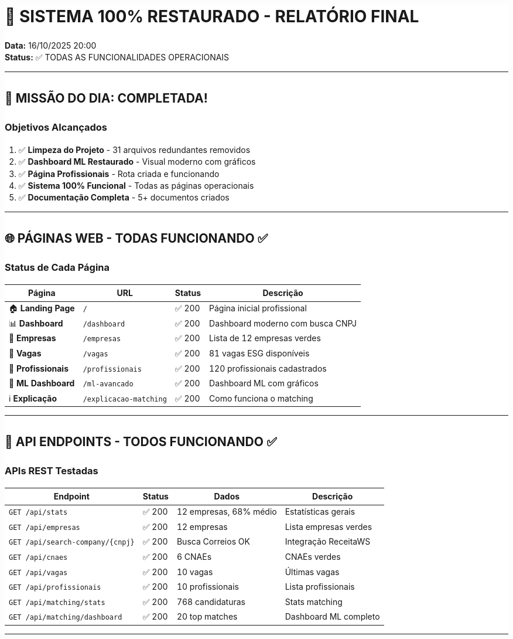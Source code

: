 # 🎉 SISTEMA 100% RESTAURADO - RELATÓRIO FINAL

**Data:** 16/10/2025 20:00  
**Status:** ✅ TODAS AS FUNCIONALIDADES OPERACIONAIS

---

## 🎯 MISSÃO DO DIA: COMPLETADA!

### Objetivos Alcançados
1. ✅ **Limpeza do Projeto** - 31 arquivos redundantes removidos
2. ✅ **Dashboard ML Restaurado** - Visual moderno com gráficos
3. ✅ **Página Profissionais** - Rota criada e funcionando
4. ✅ **Sistema 100% Funcional** - Todas as páginas operacionais
5. ✅ **Documentação Completa** - 5+ documentos criados

---

## 🌐 PÁGINAS WEB - TODAS FUNCIONANDO ✅

### Status de Cada Página

| Página | URL | Status | Descrição |
|--------|-----|--------|-----------|
| 🏠 **Landing Page** | `/` | ✅ 200 | Página inicial profissional |
| 📊 **Dashboard** | `/dashboard` | ✅ 200 | Dashboard moderno com busca CNPJ |
| 🏢 **Empresas** | `/empresas` | ✅ 200 | Lista de 12 empresas verdes |
| 💼 **Vagas** | `/vagas` | ✅ 200 | 81 vagas ESG disponíveis |
| 👥 **Profissionais** | `/profissionais` | ✅ 200 | 120 profissionais cadastrados |
| 🤖 **ML Dashboard** | `/ml-avancado` | ✅ 200 | Dashboard ML com gráficos |
| ℹ️ **Explicação** | `/explicacao-matching` | ✅ 200 | Como funciona o matching |

---

## 🔌 API ENDPOINTS - TODOS FUNCIONANDO ✅

### APIs REST Testadas

| Endpoint | Status | Dados | Descrição |
|----------|--------|-------|-----------|
| `GET /api/stats` | ✅ 200 | 12 empresas, 68% médio | Estatísticas gerais |
| `GET /api/empresas` | ✅ 200 | 12 empresas | Lista empresas verdes |
| `GET /api/search-company/{cnpj}` | ✅ 200 | Busca Correios OK | Integração ReceitaWS |
| `GET /api/cnaes` | ✅ 200 | 6 CNAEs | CNAEs verdes |
| `GET /api/vagas` | ✅ 200 | 10 vagas | Últimas vagas |
| `GET /api/profissionais` | ✅ 200 | 10 profissionais | Lista profissionais |
| `GET /api/matching/stats` | ✅ 200 | 768 candidaturas | Stats matching |
| `GET /api/matching/dashboard` | ✅ 200 | 20 top matches | Dashboard ML completo |

---